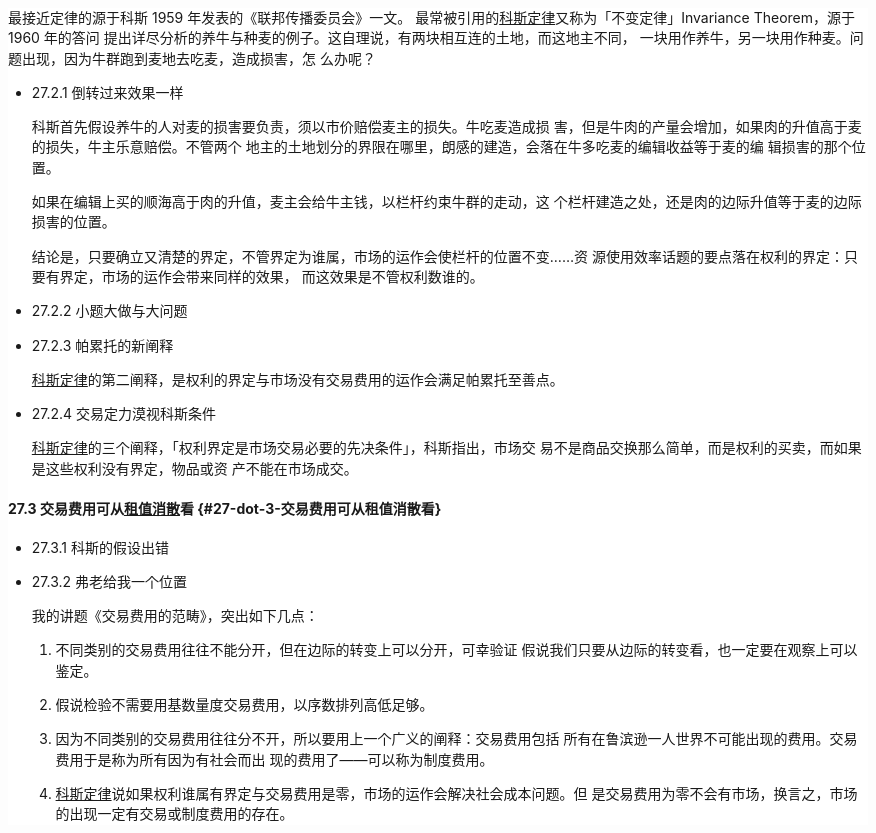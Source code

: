 最接近定律的源于科斯 1959 年发表的《联邦传播委员会》一文。
最常被引用的[科斯定律](#orgd1d7acd)又称为「不变定律」Invariance Theorem，源于 1960 年的答问
提出详尽分析的养牛与种麦的例子。这自理说，有两块相互连的土地，而这地主不同，
一块用作养牛，另一块用作种麦。问题出现，因为牛群跑到麦地去吃麦，造成损害，怎
么办呢？



-  27.2.1 倒转过来效果一样

    科斯首先假设养牛的人对麦的损害要负责，须以市价赔偿麦主的损失。牛吃麦造成损
    害，但是牛肉的产量会增加，如果肉的升值高于麦的损失，牛主乐意赔偿。不管两个
    地主的土地划分的界限在哪里，朗感的建造，会落在牛多吃麦的编辑收益等于麦的编
    辑损害的那个位置。

    如果在编辑上买的顺海高于肉的升值，麦主会给牛主钱，以栏杆约束牛群的走动，这
    个栏杆建造之处，还是肉的边际升值等于麦的边际损害的位置。

    结论是，只要确立又清楚的界定，不管界定为谁属，市场的运作会使栏杆的位置不变……资
    源使用效率话题的要点落在权利的界定：只要有界定，市场的运作会带来同样的效果，
    而这效果是不管权利数谁的。



-  27.2.2 小题大做与大问题



-  27.2.3 帕累托的新阐释

    [科斯定律](#orgd1d7acd)的第二阐释，是权利的界定与市场没有交易费用的运作会满足帕累托至善点。



-  27.2.4 交易定力漠视科斯条件

    [科斯定律](#orgd1d7acd)的三个阐释，「权利界定是市场交易必要的先决条件」，科斯指出，市场交
    易不是商品交换那么简单，而是权利的买卖，而如果是这些权利没有界定，物品或资
    产不能在市场成交。


#### 27.3 交易费用可从[租值消散](#orga62ed87)看 {#27-dot-3-交易费用可从租值消散看}



-  27.3.1 科斯的假设出错



-  27.3.2 弗老给我一个位置

    我的讲题《交易费用的范畴》，突出如下几点：

    1.  不同类别的交易费用往往不能分开，但在边际的转变上可以分开，可幸验证
        假说我们只要从边际的转变看，也一定要在观察上可以鉴定。

    2.  假说检验不需要用基数量度交易费用，以序数排列高低足够。
    3.  因为不同类别的交易费用往往分不开，所以要用上一个广义的阐释：交易费用包括
        所有在鲁滨逊一人世界不可能出现的费用。交易费用于是称为所有因为有社会而出
        现的费用了——可以称为制度费用。

    4.  [科斯定律](#orgd1d7acd)说如果权利谁属有界定与交易费用是零，市场的运作会解决社会成本问题。但
        是交易费用为零不会有市场，换言之，市场的出现一定有交易或制度费用的存在。
